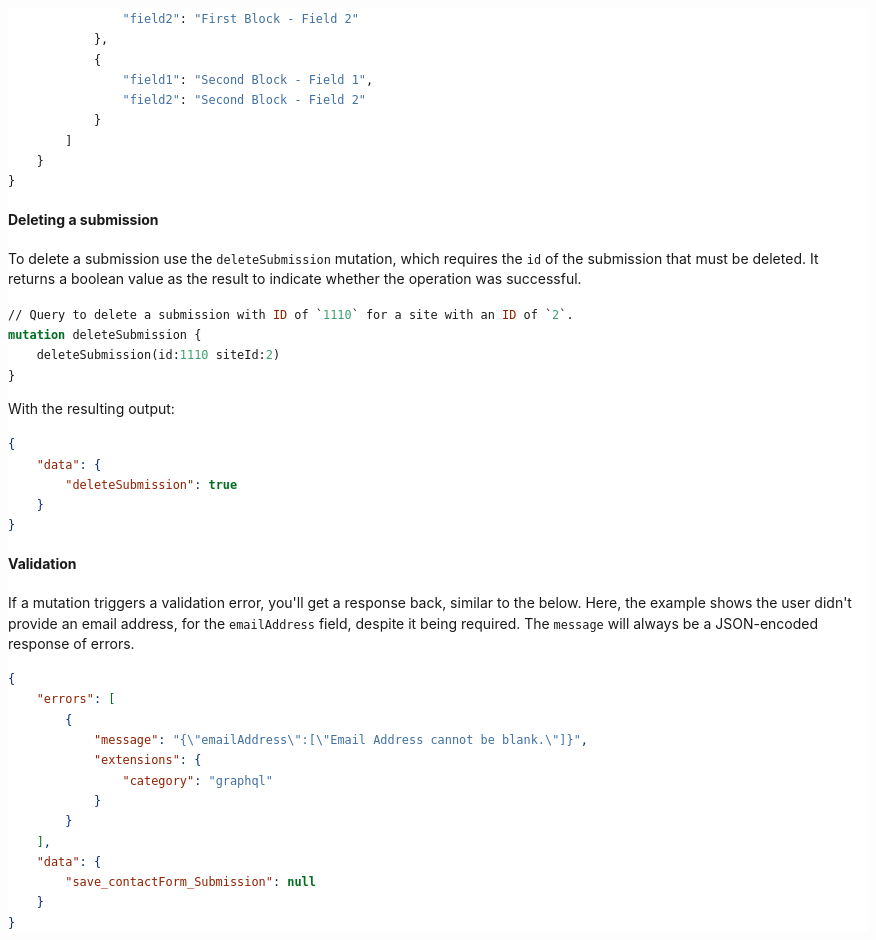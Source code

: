 ```graphql
                "field2": "First Block - Field 2"
            },
            {
                "field1": "Second Block - Field 1",
                "field2": "Second Block - Field 2"
            }
        ]
    }
}
```


#### Deleting a submission
To delete a submission use the `deleteSubmission` mutation, which requires the `id` of the submission that must be deleted. It returns a boolean value as the result to indicate whether the operation was successful.

```graphql
// Query to delete a submission with ID of `1110` for a site with an ID of `2`.
mutation deleteSubmission {
    deleteSubmission(id:1110 siteId:2)
}
```

With the resulting output:

```json
{
    "data": {
        "deleteSubmission": true
    }
}
```


#### Validation
If a mutation triggers a validation error, you'll get a response back, similar to the below. Here, the example shows the user didn't provide an email address, for the `emailAddress` field, despite it being required. The `message` will always be a JSON-encoded response of errors.

```json
{
    "errors": [
        {
            "message": "{\"emailAddress\":[\"Email Address cannot be blank.\"]}",
            "extensions": {
                "category": "graphql"
            }
        }
    ],
    "data": {
        "save_contactForm_Submission": null
    }
}
```
